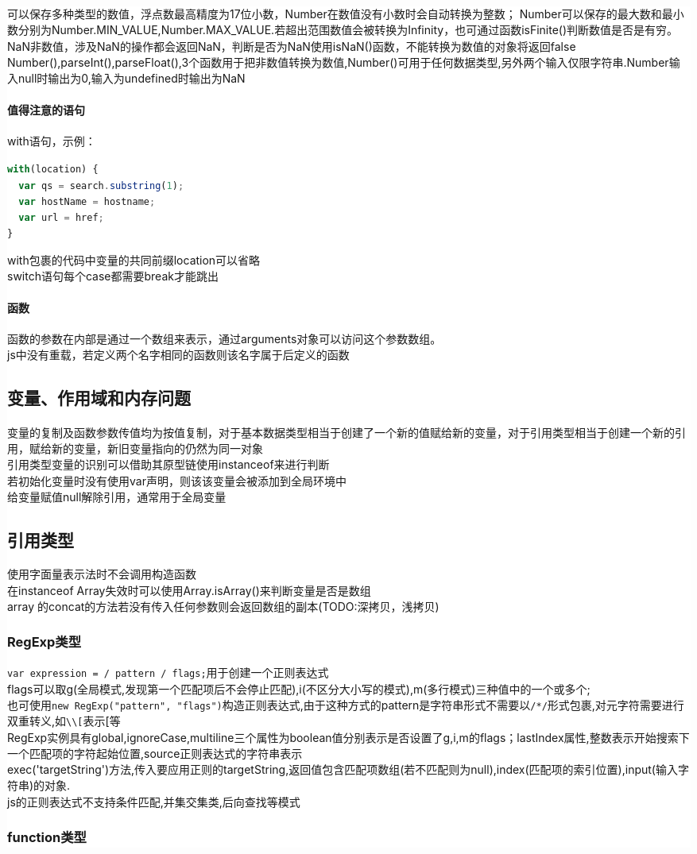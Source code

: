 可以保存多种类型的数值，浮点数最高精度为17位小数，Number在数值没有小数时会自动转换为整数；
Number可以保存的最大数和最小数分别为Number.MIN_VALUE,Number.MAX_VALUE.若超出范围数值会被转换为Infinity，也可通过函数isFinite()判断数值是否是有穷。  
NaN非数值，涉及NaN的操作都会返回NaN，判断是否为NaN使用isNaN()函数，不能转换为数值的对象将返回false  
Number(),parseInt(),parseFloat(),3个函数用于把非数值转换为数值,Number()可用于任何数据类型,另外两个输入仅限字符串.Number输入null时输出为0,输入为undefined时输出为NaN  

#### 值得注意的语句  

with语句，示例：  

```javaScript  
with(location) {  
  var qs = search.substring(1);  
  var hostName = hostname;  
  var url = href;  
}  
```  

with包裹的代码中变量的共同前缀location可以省略  
switch语句每个case都需要break才能跳出  

#### 函数  

函数的参数在内部是通过一个数组来表示，通过arguments对象可以访问这个参数数组。  
js中没有重载，若定义两个名字相同的函数则该名字属于后定义的函数  
  
## 变量、作用域和内存问题  

变量的复制及函数参数传值均为按值复制，对于基本数据类型相当于创建了一个新的值赋给新的变量，对于引用类型相当于创建一个新的引用，赋给新的变量，新旧变量指向的仍然为同一对象  
引用类型变量的识别可以借助其原型链使用instanceof来进行判断  
若初始化变量时没有使用var声明，则该该变量会被添加到全局环境中  
给变量赋值null解除引用，通常用于全局变量  
  
## 引用类型  

使用字面量表示法时不会调用构造函数  
在instanceof Array失效时可以使用Array.isArray()来判断变量是否是数组  
array 的concat的方法若没有传入任何参数则会返回数组的副本(TODO:深拷贝，浅拷贝)  
  
### RegExp类型  

`var expression = / pattern / flags;`用于创建一个正则表达式  
flags可以取g(全局模式,发现第一个匹配项后不会停止匹配),i(不区分大小写的模式),m(多行模式)三种值中的一个或多个;  
也可使用`new RegExp("pattern", "flags")`构造正则表达式,由于这种方式的pattern是字符串形式不需要以`/*/`形式包裹,对元字符需要进行双重转义,如`\\[`表示[等  
RegExp实例具有global,ignoreCase,multiline三个属性为boolean值分别表示是否设置了g,i,m的flags；lastIndex属性,整数表示开始搜索下一个匹配项的字符起始位置,source正则表达式的字符串表示  
exec('targetString')方法,传入要应用正则的targetString,返回值包含匹配项数组(若不匹配则为null),index(匹配项的索引位置),input(输入字符串)的对象.  
js的正则表达式不支持条件匹配,并集交集类,后向查找等模式  
  
### function类型  
